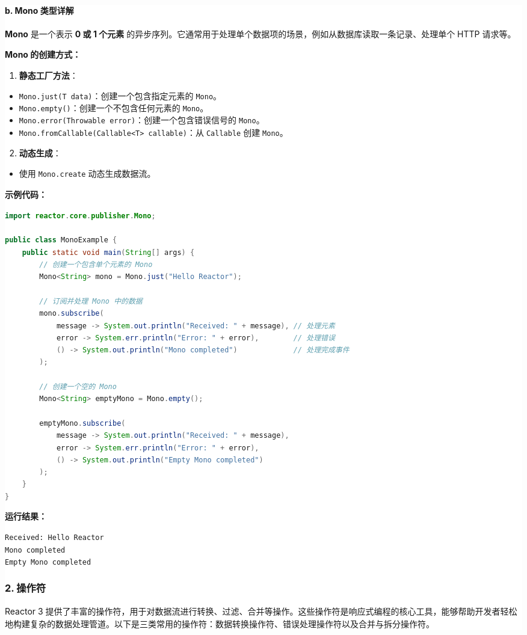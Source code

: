 
#### b. Mono 类型详解

**Mono** 是一个表示 **0 或 1 个元素** 的异步序列。它通常用于处理单个数据项的场景，例如从数据库读取一条记录、处理单个 HTTP 请求等。

**Mono 的创建方式：**
1. **静态工厂方法**：
  - `Mono.just(T data)`：创建一个包含指定元素的 `Mono`。
  - `Mono.empty()`：创建一个不包含任何元素的 `Mono`。
  - `Mono.error(Throwable error)`：创建一个包含错误信号的 `Mono`。
  - `Mono.fromCallable(Callable<T> callable)`：从 `Callable` 创建 `Mono`。

2. **动态生成**：
  - 使用 `Mono.create` 动态生成数据流。

**示例代码：**

```java
import reactor.core.publisher.Mono;

public class MonoExample {
    public static void main(String[] args) {
        // 创建一个包含单个元素的 Mono
        Mono<String> mono = Mono.just("Hello Reactor");

        // 订阅并处理 Mono 中的数据
        mono.subscribe(
            message -> System.out.println("Received: " + message), // 处理元素
            error -> System.err.println("Error: " + error),        // 处理错误
            () -> System.out.println("Mono completed")             // 处理完成事件
        );

        // 创建一个空的 Mono
        Mono<String> emptyMono = Mono.empty();

        emptyMono.subscribe(
            message -> System.out.println("Received: " + message),
            error -> System.err.println("Error: " + error),
            () -> System.out.println("Empty Mono completed")
        );
    }
}
```

**运行结果：**
```
Received: Hello Reactor
Mono completed
Empty Mono completed
```

### 2. 操作符

Reactor 3 提供了丰富的操作符，用于对数据流进行转换、过滤、合并等操作。这些操作符是响应式编程的核心工具，能够帮助开发者轻松地构建复杂的数据处理管道。以下是三类常用的操作符：数据转换操作符、错误处理操作符以及合并与拆分操作符。
